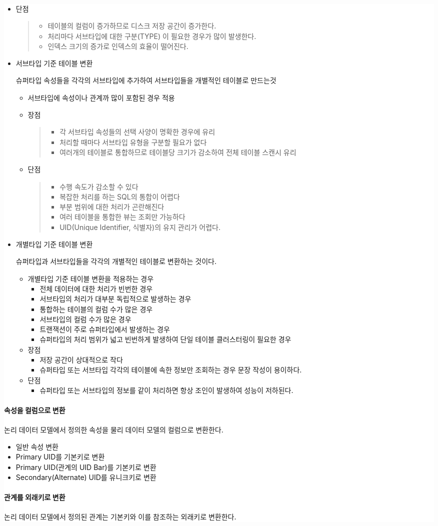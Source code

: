  + 단점

    > - 테이블의 컬럼이 증가하므로 디스크 저장 공간이 증가한다.
    > - 처리마다 서브타입에 대한 구분(TYPE) 이 필요한 경우가 많이 발생한다.
    > - 인덱스 크기의 증가로 인덱스의 효율이 떨어진다.

* 서브타입 기준 테이블 변환

  슈퍼타입 속성들을 각각의 서브타입에 추가하여 서브타입들을 개별적인 테이블로 만드는것

  - 서브타입에 속성이나 관계까 많이 포함된 경우 적용

  - 장점

    > - 각 서브타입 속성들의 선택 사양이 명확한 경우에 유리
    > - 처리할 때마다 서브타입 유형을 구분할 필요가 없다
    > - 여러개의 테이블로 통합하므로 테이블당 크기가 감소하여 전체 테이블 스캔시 유리

  - 단점

    > - 수행 속도가 감소할 수 있다
    > - 복잡한 처리를 하는 SQL의 통합이 어렵다
    > - 부분 범위에 대한 처리가 곤란해진다
    > - 여러 테이블을 통합한 뷰는 조회만 가능하다
    > - UID(Unique Identifier, 식별자)의 유지 관리가 어렵다.

* 개별타입 기준 테이블 변환

  슈퍼타입과 서브타입들을 각각의 개별적인 테이블로 변환하는 것이다.

  - 개별타입 기준 테이블 변환을 적용하는 경우
    - 전체 데이터에 대한 처리가 빈번한 경우
    - 서브타입의 처리가 대부분 독립적으로 발생하는 경우
    - 통합하는 테이블의 컬럼 수가 많은 경우
    - 서브타입의 컬럼 수가 많은 경우
    - 트랜잭션이 주로 슈퍼타입에서 발생하는 경우
    - 슈퍼타입의 처리 범위가 넓고 빈번하게 발생하여 단일 테이블 클러스터링이 필요한 경우
  - 장점
    - 저장 공간이 상대적으로 작다
    - 슈퍼타입 또는 서브타입 각각의 테이블에 속한 정보만 조회하는 경우 문장 작성이 용이하다.
  - 단점
    - 슈퍼타입 또는 서브타입의 정보를 같이 처리하면 항상 조인이 발생하여 성능이 저하된다.



#### 속성을 컬럼으로 변환

논리 데이터 모델에서 정의한 속성을 물리 데이터 모델의 컬럼으로 변환한다.

+ 일반 속성 변환
+ Primary UID를 기본키로 변환
+ Primary UID(관계의 UID Bar)를 기본키로 변환
+ Secondary(Alternate) UID를 유니크키로 변환



#### 관계를 외래키로 변환

논리 데이터 모델에서 정의된 관계는 기본키와 이를 참조하는 외래키로 변환한다.
